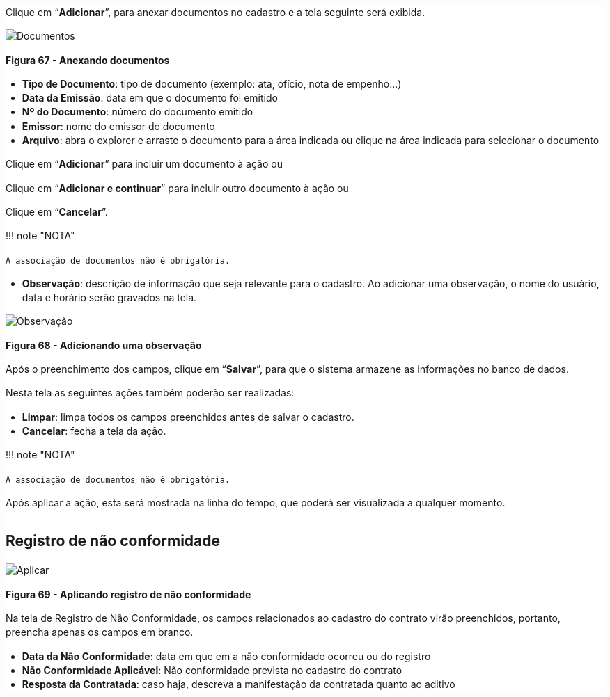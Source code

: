 Clique em “**Adicionar**”, para anexar documentos no cadastro e a tela seguinte será exibida.

![Documentos](images/contrato.img67.jpg)

**Figura 67 - Anexando documentos**

- **Tipo de Documento**: tipo de documento (exemplo: ata, ofício, nota de empenho...)
- **Data da Emissão**: data em que o documento foi emitido
- **Nº do Documento**: número do documento emitido
- **Emissor**: nome do emissor do documento
- **Arquivo**: abra o explorer e arraste o documento para a área indicada ou clique na área indicada para selecionar o 
documento 

Clique em “**Adicionar**” para incluir um documento à ação ou

Clique em “**Adicionar e continuar**” para incluir outro documento à ação ou

Clique em “**Cancelar**”.

!!! note "NOTA"

    A associação de documentos não é obrigatória.
    
- **Observação**: descrição de informação que seja relevante para o cadastro. Ao adicionar uma observação, o nome do usuário, 
data e horário serão gravados na tela.

![Observação](images/contrato.img68.jpg)

**Figura 68 - Adicionando uma observação**

Após o preenchimento dos campos, clique em “**Salvar**”, para que o sistema armazene as informações no banco de dados.

Nesta tela as seguintes ações também poderão ser realizadas:

- **Limpar**: limpa todos os campos preenchidos antes de salvar o cadastro.
- **Cancelar**: fecha a tela da ação.

!!! note "NOTA"

    A associação de documentos não é obrigatória.
    
Após aplicar a ação, esta será mostrada na linha do tempo, que poderá ser visualizada a qualquer momento.

Registro de não conformidade
------------------------------

![Aplicar](images/contrato.img69.jpg)

**Figura 69 - Aplicando registro de não conformidade**

Na tela de Registro de Não Conformidade, os campos relacionados ao cadastro do contrato virão preenchidos, portanto, preencha 
apenas os campos em branco.

- **Data da Não Conformidade**: data em que em a não conformidade ocorreu ou do registro
- **Não Conformidade Aplicável**: Não conformidade prevista no cadastro do contrato
- **Resposta da Contratada**: caso haja, descreva a manifestação da contratada quanto ao aditivo
